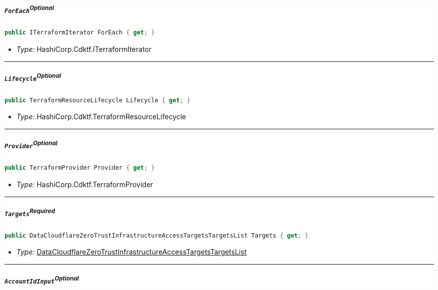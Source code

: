 
##### `ForEach`<sup>Optional</sup> <a name="ForEach" id="@cdktf/provider-cloudflare.dataCloudflareZeroTrustInfrastructureAccessTargets.DataCloudflareZeroTrustInfrastructureAccessTargets.property.forEach"></a>

```csharp
public ITerraformIterator ForEach { get; }
```

- *Type:* HashiCorp.Cdktf.ITerraformIterator

---

##### `Lifecycle`<sup>Optional</sup> <a name="Lifecycle" id="@cdktf/provider-cloudflare.dataCloudflareZeroTrustInfrastructureAccessTargets.DataCloudflareZeroTrustInfrastructureAccessTargets.property.lifecycle"></a>

```csharp
public TerraformResourceLifecycle Lifecycle { get; }
```

- *Type:* HashiCorp.Cdktf.TerraformResourceLifecycle

---

##### `Provider`<sup>Optional</sup> <a name="Provider" id="@cdktf/provider-cloudflare.dataCloudflareZeroTrustInfrastructureAccessTargets.DataCloudflareZeroTrustInfrastructureAccessTargets.property.provider"></a>

```csharp
public TerraformProvider Provider { get; }
```

- *Type:* HashiCorp.Cdktf.TerraformProvider

---

##### `Targets`<sup>Required</sup> <a name="Targets" id="@cdktf/provider-cloudflare.dataCloudflareZeroTrustInfrastructureAccessTargets.DataCloudflareZeroTrustInfrastructureAccessTargets.property.targets"></a>

```csharp
public DataCloudflareZeroTrustInfrastructureAccessTargetsTargetsList Targets { get; }
```

- *Type:* <a href="#@cdktf/provider-cloudflare.dataCloudflareZeroTrustInfrastructureAccessTargets.DataCloudflareZeroTrustInfrastructureAccessTargetsTargetsList">DataCloudflareZeroTrustInfrastructureAccessTargetsTargetsList</a>

---

##### `AccountIdInput`<sup>Optional</sup> <a name="AccountIdInput" id="@cdktf/provider-cloudflare.dataCloudflareZeroTrustInfrastructureAccessTargets.DataCloudflareZeroTrustInfrastructureAccessTargets.property.accountIdInput"></a>
